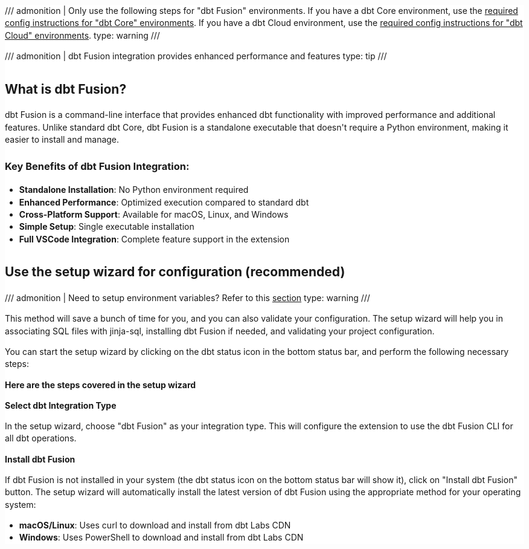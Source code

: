 /// admonition | Only use the following steps for "dbt Fusion" environments. If you have a dbt Core environment, use the [required config instructions for "dbt Core" environments](./reqdConfig.md). If you have a dbt Cloud environment, use the [required config instructions for "dbt Cloud" environments](./reqdConfigCloud.md).
type: warning
///

/// admonition | dbt Fusion integration provides enhanced performance and features
type: tip
///

## What is dbt Fusion?

dbt Fusion is a command-line interface that provides enhanced dbt functionality with improved performance and additional features. Unlike standard dbt Core, dbt Fusion is a standalone executable that doesn't require a Python environment, making it easier to install and manage.

### Key Benefits of dbt Fusion Integration:

- **Standalone Installation**: No Python environment required
- **Enhanced Performance**: Optimized execution compared to standard dbt
- **Cross-Platform Support**: Available for macOS, Linux, and Windows
- **Simple Setup**: Single executable installation
- **Full VSCode Integration**: Complete feature support in the extension

## Use the setup wizard for configuration (recommended)

/// admonition | Need to setup environment variables? Refer to this [section](https://docs.myaltimate.com/setup/optConfig/#environment-variables-setup)
type: warning
///

This method will save a bunch of time for you, and you can also validate your configuration. The setup wizard will help you in associating SQL files with jinja-sql, installing dbt Fusion if needed, and validating your project configuration.

You can start the setup wizard by clicking on the dbt status icon in the bottom status bar, and perform the following necessary steps:

**Here are the steps covered in the setup wizard**

**Select dbt Integration Type**

In the setup wizard, choose "dbt Fusion" as your integration type. This will configure the extension to use the dbt Fusion CLI for all dbt operations.

**Install dbt Fusion**

If dbt Fusion is not installed in your system (the dbt status icon on the bottom status bar will show it), click on "Install dbt Fusion" button. The setup wizard will automatically install the latest version of dbt Fusion using the appropriate method for your operating system:

- **macOS/Linux**: Uses curl to download and install from dbt Labs CDN
- **Windows**: Uses PowerShell to download and install from dbt Labs CDN

